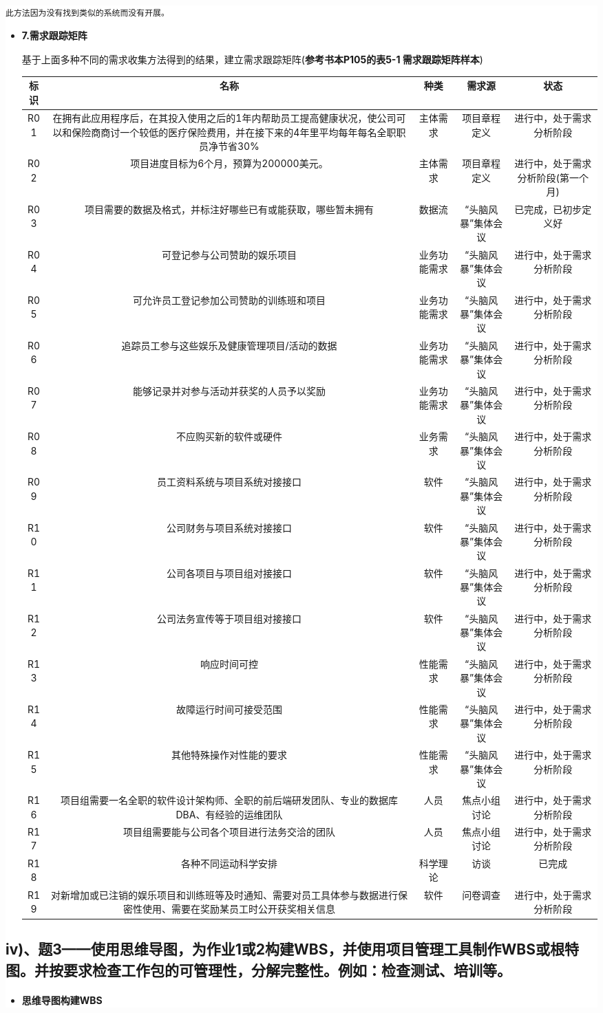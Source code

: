     此方法因为没有找到类似的系统而没有开展。

  - **7.需求跟踪矩阵**

    基于上面多种不同的需求收集方法得到的结果，建立需求跟踪矩阵(**参考书本P105的表5-1 需求跟踪矩阵样本**)

    | 标识 | 名称 | 种类 | 需求源 | 状态 | 
    |:------:|:------:|:------:|:------:|:------:|
    |R01|在拥有此应用程序后，在其投入使用之后的1年内帮助员工提高健康状况，使公司可以和保险商商讨一个较低的医疗保险费用，并在接下来的4年里平均每年每名全职职员净节省30%|主体需求|项目章程定义|进行中，处于需求分析阶段|
    |R02|项目进度目标为6个月，预算为200000美元。|主体需求|项目章程定义|进行中，处于需求分析阶段(第一个月)|
    |R03|项目需要的数据及格式，并标注好哪些已有或能获取，哪些暂未拥有|数据流|“头脑风暴”集体会议|已完成，已初步定义好|
    |R04|可登记参与公司赞助的娱乐项目|业务功能需求|“头脑风暴”集体会议|进行中，处于需求分析阶段|
    |R05|可允许员工登记参加公司赞助的训练班和项目|业务功能需求|“头脑风暴”集体会议|进行中，处于需求分析阶段|
    |R06|追踪员工参与这些娱乐及健康管理项目/活动的数据|业务功能需求|“头脑风暴”集体会议|进行中，处于需求分析阶段|
    |R07|能够记录并对参与活动并获奖的人员予以奖励|业务功能需求|“头脑风暴”集体会议|进行中，处于需求分析阶段|
    |R08|不应购买新的软件或硬件|业务需求|“头脑风暴”集体会议|进行中，处于需求分析阶段|
    |R09|员工资料系统与项目系统对接接口|软件|“头脑风暴”集体会议|进行中，处于需求分析阶段|
    |R10|公司财务与项目系统对接接口|软件|“头脑风暴”集体会议|进行中，处于需求分析阶段|
    |R11|公司各项目与项目组对接接口|软件|“头脑风暴”集体会议|进行中，处于需求分析阶段|
    |R12|公司法务宣传等于项目组对接接口|软件|“头脑风暴”集体会议|进行中，处于需求分析阶段|
    |R13|响应时间可控|性能需求|“头脑风暴”集体会议|进行中，处于需求分析阶段|
    |R14|故障运行时间可接受范围|性能需求|“头脑风暴”集体会议|进行中，处于需求分析阶段|
    |R15|其他特殊操作对性能的要求|性能需求|“头脑风暴”集体会议|进行中，处于需求分析阶段|
    |R16|项目组需要一名全职的软件设计架构师、全职的前后端研发团队、专业的数据库DBA、有经验的运维团队|人员|焦点小组讨论|进行中，处于需求分析阶段|
    |R17|项目组需要能与公司各个项目进行法务交洽的团队|人员|焦点小组讨论|进行中，处于需求分析阶段|
    |R18|各种不同运动科学安排|科学理论|访谈|已完成|
    |R19|对新增加或已注销的娱乐项目和训练班等及时通知、需要对员工具体参与数据进行保密性使用、需要在奖励某员工时公开获奖相关信息|软件|问卷调查|进行中，处于需求分析阶段|
    

## iv)、题3——使用思维导图，为作业1或2构建WBS，并使用项目管理工具制作WBS或根特图。并按要求检查工作包的可管理性，分解完整性。例如：检查测试、培训等。

- **思维导图构建WBS**
